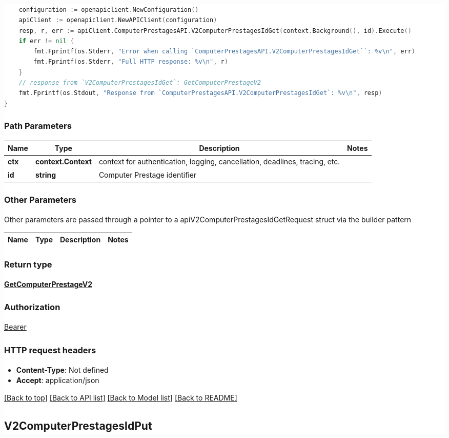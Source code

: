 ```go
    configuration := openapiclient.NewConfiguration()
    apiClient := openapiclient.NewAPIClient(configuration)
    resp, r, err := apiClient.ComputerPrestagesAPI.V2ComputerPrestagesIdGet(context.Background(), id).Execute()
    if err != nil {
        fmt.Fprintf(os.Stderr, "Error when calling `ComputerPrestagesAPI.V2ComputerPrestagesIdGet``: %v\n", err)
        fmt.Fprintf(os.Stderr, "Full HTTP response: %v\n", r)
    }
    // response from `V2ComputerPrestagesIdGet`: GetComputerPrestageV2
    fmt.Fprintf(os.Stdout, "Response from `ComputerPrestagesAPI.V2ComputerPrestagesIdGet`: %v\n", resp)
}
```

### Path Parameters


Name | Type | Description  | Notes
------------- | ------------- | ------------- | -------------
**ctx** | **context.Context** | context for authentication, logging, cancellation, deadlines, tracing, etc.
**id** | **string** | Computer Prestage identifier | 

### Other Parameters

Other parameters are passed through a pointer to a apiV2ComputerPrestagesIdGetRequest struct via the builder pattern


Name | Type | Description  | Notes
------------- | ------------- | ------------- | -------------


### Return type

[**GetComputerPrestageV2**](GetComputerPrestageV2.md)

### Authorization

[Bearer](../README.md#Bearer)

### HTTP request headers

- **Content-Type**: Not defined
- **Accept**: application/json

[[Back to top]](#) [[Back to API list]](../README.md#documentation-for-api-endpoints)
[[Back to Model list]](../README.md#documentation-for-models)
[[Back to README]](../README.md)


## V2ComputerPrestagesIdPut

